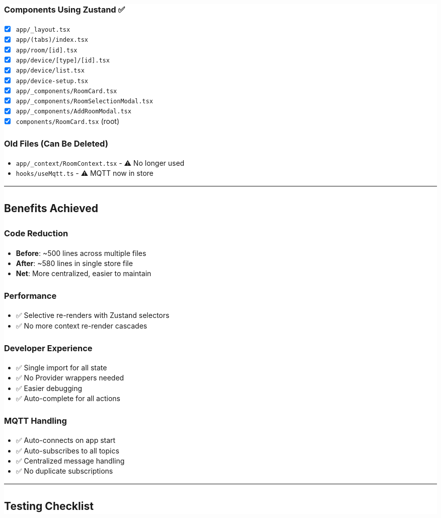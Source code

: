 ### Components Using Zustand ✅

- [x] `app/_layout.tsx`
- [x] `app/(tabs)/index.tsx`
- [x] `app/room/[id].tsx`
- [x] `app/device/[type]/[id].tsx`
- [x] `app/device/list.tsx`
- [x] `app/device-setup.tsx`
- [x] `app/_components/RoomCard.tsx`
- [x] `app/_components/RoomSelectionModal.tsx`
- [x] `app/_components/AddRoomModal.tsx`
- [x] `components/RoomCard.tsx` (root)

### Old Files (Can Be Deleted)

- `app/_context/RoomContext.tsx` - ⚠️ No longer used
- `hooks/useMqtt.ts` - ⚠️ MQTT now in store

---

## Benefits Achieved

### Code Reduction

- **Before**: ~500 lines across multiple files
- **After**: ~580 lines in single store file
- **Net**: More centralized, easier to maintain

### Performance

- ✅ Selective re-renders with Zustand selectors
- ✅ No more context re-render cascades

### Developer Experience

- ✅ Single import for all state
- ✅ No Provider wrappers needed
- ✅ Easier debugging
- ✅ Auto-complete for all actions

### MQTT Handling

- ✅ Auto-connects on app start
- ✅ Auto-subscribes to all topics
- ✅ Centralized message handling
- ✅ No duplicate subscriptions

---

## Testing Checklist
